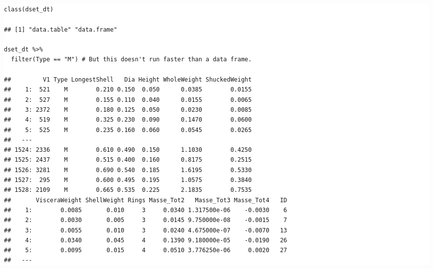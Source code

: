     class(dset_dt)

    ## [1] "data.table" "data.frame"

    dset_dt %>% 
      filter(Type == "M") # But this doesn't run faster than a data frame. 

    ##         V1 Type LongestShell   Dia Height WholeWeight ShuckedWeight
    ##    1:  521    M        0.210 0.150  0.050      0.0385        0.0155
    ##    2:  527    M        0.155 0.110  0.040      0.0155        0.0065
    ##    3: 2372    M        0.180 0.125  0.050      0.0230        0.0085
    ##    4:  519    M        0.325 0.230  0.090      0.1470        0.0600
    ##    5:  525    M        0.235 0.160  0.060      0.0545        0.0265
    ##   ---                                                              
    ## 1524: 2336    M        0.610 0.490  0.150      1.1030        0.4250
    ## 1525: 2437    M        0.515 0.400  0.160      0.8175        0.2515
    ## 1526: 3281    M        0.690 0.540  0.185      1.6195        0.5330
    ## 1527:  295    M        0.600 0.495  0.195      1.0575        0.3840
    ## 1528: 2109    M        0.665 0.535  0.225      2.1835        0.7535
    ##       VisceraWeight ShellWeight Rings Masse_Tot2   Masse_Tot3 Masse_Tot4   ID
    ##    1:        0.0085       0.010     3     0.0340 1.317500e-06    -0.0030    6
    ##    2:        0.0030       0.005     3     0.0145 9.750000e-08    -0.0015    7
    ##    3:        0.0055       0.010     3     0.0240 4.675000e-07    -0.0070   13
    ##    4:        0.0340       0.045     4     0.1390 9.180000e-05    -0.0190   26
    ##    5:        0.0095       0.015     4     0.0510 3.776250e-06     0.0020   27
    ##   ---                                                                        